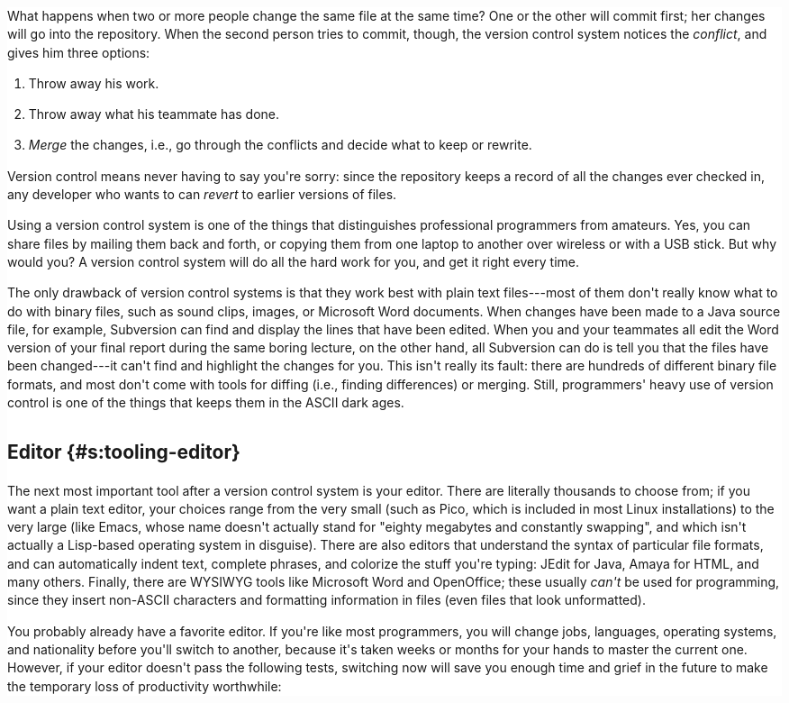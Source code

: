 What happens when two or more people change the same file at the same
time? One or the other will commit first; her changes will go into the
repository. When the second person tries to commit, though, the version
control system notices the *conflict*, and gives him three options:

1.  Throw away his work.

2.  Throw away what his teammate has done.

3.  *Merge* the changes, i.e., go through the conflicts and decide what
    to keep or rewrite.

Version control means never having to say you're sorry: since the
repository keeps a record of all the changes ever checked in, any
developer who wants to can *revert* to earlier versions of files.

Using a version control system is one of the things that distinguishes
professional programmers from amateurs. Yes, you can share files by
mailing them back and forth, or copying them from one laptop to another
over wireless or with a USB stick. But why would you? A version control
system will do all the hard work for you, and get it right every time.

The only drawback of version control systems is that they work best with
plain text files---most of them don't really know what to do with binary
files, such as sound clips, images, or Microsoft Word documents. When
changes have been made to a Java source file, for example, Subversion
can find and display the lines that have been edited. When you and your
teammates all edit the Word version of your final report during the same
boring lecture, on the other hand, all Subversion can do is tell you
that the files have been changed---it can't find and highlight the
changes for you. This isn't really its fault: there are hundreds of
different binary file formats, and most don't come with tools for
diffing (i.e., finding differences) or merging. Still, programmers'
heavy use of version control is one of the things that keeps them in the
ASCII dark ages.

Editor {#s:tooling-editor}
------

The next most important tool after a version control system is your
editor. There are literally thousands to choose from; if you want a
plain text editor, your choices range from the very small (such as Pico,
which is included in most Linux installations) to the very large (like
Emacs, whose name doesn't actually stand for "eighty megabytes and
constantly swapping", and which isn't actually a Lisp-based operating
system in disguise). There are also editors that understand the syntax
of particular file formats, and can automatically indent text, complete
phrases, and colorize the stuff you're typing: JEdit for Java, Amaya for
HTML, and many others. Finally, there are WYSIWYG tools like Microsoft
Word and OpenOffice; these usually *can't* be used for programming,
since they insert non-ASCII characters and formatting information in
files (even files that look unformatted).

You probably already have a favorite editor. If you're like most
programmers, you will change jobs, languages, operating systems, and
nationality before you'll switch to another, because it's taken weeks or
months for your hands to master the current one. However, if your editor
doesn't pass the following tests, switching now will save you enough
time and grief in the future to make the temporary loss of productivity
worthwhile:
